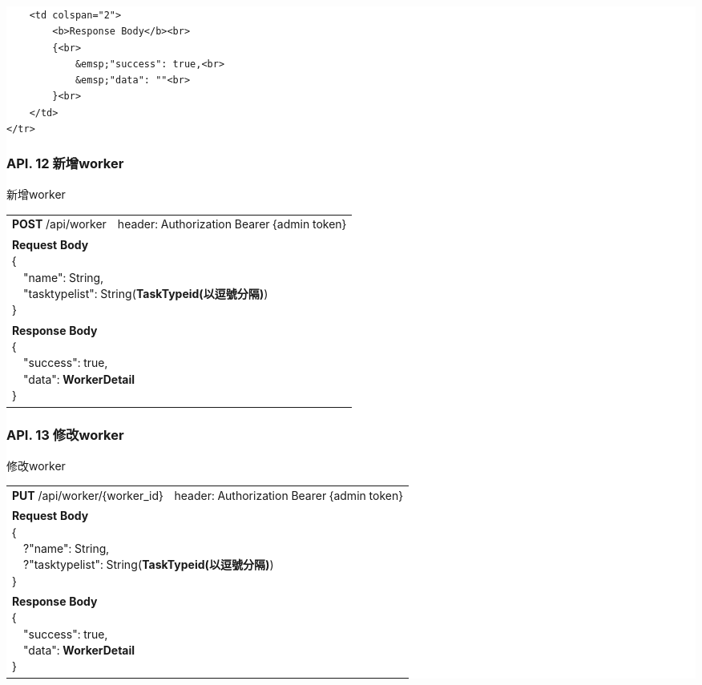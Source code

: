 		<td colspan="2">
			<b>Response Body</b><br>
			{<br>
				&emsp;"success": true,<br>
				&emsp;"data": ""<br>
			}<br>
		</td>
	</tr>
</table>


### API. 12 新增worker
新增worker

<table class="table">
	<tr>
		<td><b>POST</b> /api/worker</td>
		<td class="tr">header: Authorization Bearer {admin token}</td>
	</tr>
	<tr>
		<td colspan="2">
			<b>Request Body</b><br>
			{<br>
			&emsp;"name": String,<br>
			&emsp;"tasktypelist": String(<b>TaskTypeid(以逗號分隔)</b>)<br>
			}
		</td>
	</tr>
	<tr>
		<td colspan="2">
			<b>Response Body</b><br>
			{<br>
				&emsp;"success": true,<br>
				&emsp;"data": <b>WorkerDetail</b><br>
			}<br>
		</td>
	</tr>
</table>

<div style="page-break-after: always;"></div>

### API. 13 修改worker
修改worker

<table class="table">
	<tr>
		<td><b>PUT</b> /api/worker/{worker_id}</td>
		<td class="tr">header: Authorization Bearer {admin token}</td>
	</tr>
	<tr>
		<td colspan="2">
			<b>Request Body</b><br>
			{<br>
			&emsp;?"name": String,<br>
			&emsp;?"tasktypelist": String(<b>TaskTypeid(以逗號分隔)</b>)<br>
			}
		</td>
	</tr>
	<tr>
		<td colspan="2">
			<b>Response Body</b><br>
			{<br>
				&emsp;"success": true,<br>
				&emsp;"data": <b>WorkerDetail</b><br>
			}<br>